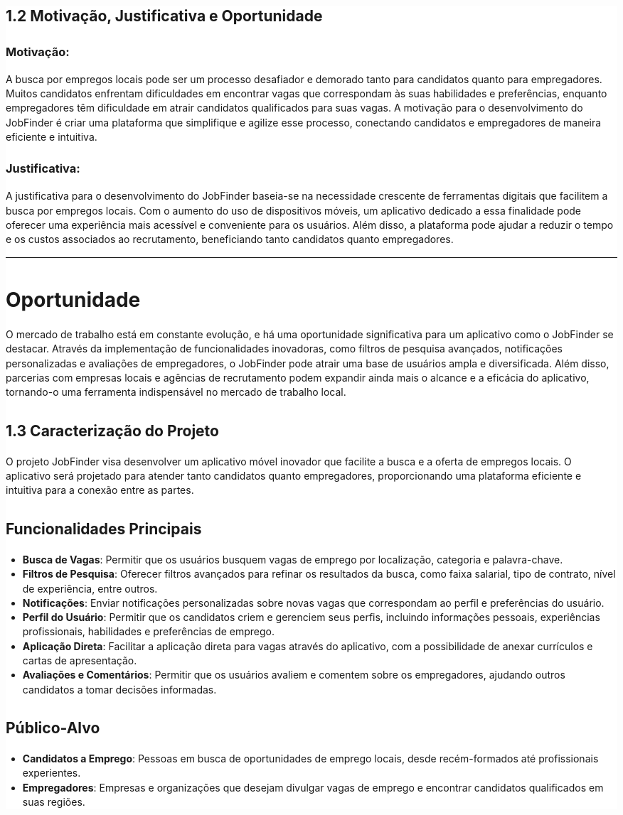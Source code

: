 ## 1.2 Motivação, Justificativa e Oportunidade
### Motivação:
A busca por empregos locais pode ser um processo desafiador e demorado tanto para candidatos quanto para empregadores. Muitos candidatos enfrentam dificuldades em encontrar vagas que correspondam às suas habilidades e preferências, enquanto empregadores têm dificuldade em atrair candidatos qualificados para suas vagas. A motivação para o desenvolvimento do JobFinder é criar uma plataforma que simplifique e agilize esse processo, conectando candidatos e empregadores de maneira eficiente e intuitiva.

### Justificativa:
A justificativa para o desenvolvimento do JobFinder baseia-se na necessidade crescente de ferramentas digitais que facilitem a busca por empregos locais. Com o aumento do uso de dispositivos móveis, um aplicativo dedicado a essa finalidade pode oferecer uma experiência mais acessível e conveniente para os usuários. Além disso, a plataforma pode ajudar a reduzir o tempo e os custos associados ao recrutamento, beneficiando tanto candidatos quanto empregadores.

__________________________________________________________________________

# Oportunidade
O mercado de trabalho está em constante evolução, e há uma oportunidade significativa para um aplicativo como o JobFinder se destacar. Através da implementação de funcionalidades inovadoras, como filtros de pesquisa avançados, notificações personalizadas e avaliações de empregadores, o JobFinder pode atrair uma base de usuários ampla e diversificada. Além disso, parcerias com empresas locais e agências de recrutamento podem expandir ainda mais o alcance e a eficácia do aplicativo, tornando-o uma ferramenta indispensável no mercado de trabalho local.

## 1.3 Caracterização do Projeto
O projeto JobFinder visa desenvolver um aplicativo móvel inovador que facilite a busca e a oferta de empregos locais. O aplicativo será projetado para atender tanto candidatos quanto empregadores, proporcionando uma plataforma eficiente e intuitiva para a conexão entre as partes.

## Funcionalidades Principais
- **Busca de Vagas**: Permitir que os usuários busquem vagas de emprego por localização, categoria e palavra-chave.
- **Filtros de Pesquisa**: Oferecer filtros avançados para refinar os resultados da busca, como faixa salarial, tipo de contrato, nível de experiência, entre outros.
- **Notificações**: Enviar notificações personalizadas sobre novas vagas que correspondam ao perfil e preferências do usuário.
- **Perfil do Usuário**: Permitir que os candidatos criem e gerenciem seus perfis, incluindo informações pessoais, experiências profissionais, habilidades e preferências de emprego.
- **Aplicação Direta**: Facilitar a aplicação direta para vagas através do aplicativo, com a possibilidade de anexar currículos e cartas de apresentação.
- **Avaliações e Comentários**: Permitir que os usuários avaliem e comentem sobre os empregadores, ajudando outros candidatos a tomar decisões informadas.

## Público-Alvo
- **Candidatos a Emprego**: Pessoas em busca de oportunidades de emprego locais, desde recém-formados até profissionais experientes.
- **Empregadores**: Empresas e organizações que desejam divulgar vagas de emprego e encontrar candidatos qualificados em suas regiões.
